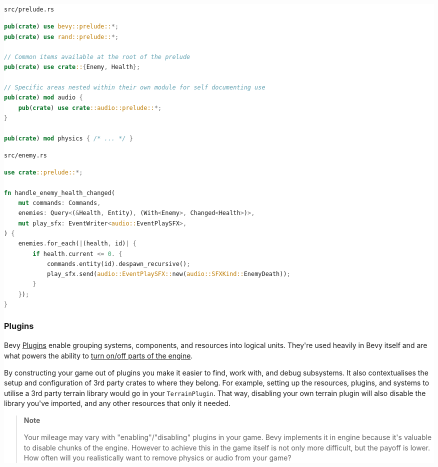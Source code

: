 `src/prelude.rs`

```rust
pub(crate) use bevy::prelude::*;
pub(crate) use rand::prelude::*;

// Common items available at the root of the prelude
pub(crate) use crate::{Enemy, Health};

// Specific areas nested within their own module for self documenting use
pub(crate) mod audio {
    pub(crate) use crate::audio::prelude::*;
}

pub(crate) mod physics { /* ... */ }
```

`src/enemy.rs`

```rust
use crate::prelude::*;

fn handle_enemy_health_changed(
    mut commands: Commands,
    enemies: Query<(&Health, Entity), (With<Enemy>, Changed<Health>)>,
    mut play_sfx: EventWriter<audio::EventPlaySFX>,
) {
    enemies.for_each(|(health, id)| {
        if health.current <= 0. {
            commands.entity(id).despawn_recursive();
            play_sfx.send(audio::EventPlaySFX::new(audio::SFXKind::EnemyDeath));
        }
    });
}
```

### Plugins

Bevy [Plugins](https://docs.rs/bevy/latest/bevy/app/trait.Plugin.html) enable grouping systems, components, and resources into logical units. They're used heavily in Bevy itself and are what powers the ability to [turn on/off parts of the engine](https://docs.rs/bevy_internal/0.11.0/src/bevy_internal/default_plugins.rs.html#38).

By constructing your game out of plugins you make it easier to find, work with, and debug subsystems. It also contextualises the setup and configuration of 3rd party crates to where they belong. For example, setting up the resources, plugins, and systems to utilise a 3rd party terrain library would go in your `TerrainPlugin`. That way, disabling your own terrain plugin will also disable the library you've imported, and any other resources that only it needed.

> **Note**
>
> Your mileage may vary with "enabling"/"disabling" plugins in your game. Bevy implements it in engine because it's valuable to disable chunks of the engine. However to achieve this in the game itself is not only more difficult, but the payoff is lower. How often will you realistically want to remove physics or audio from your game?

